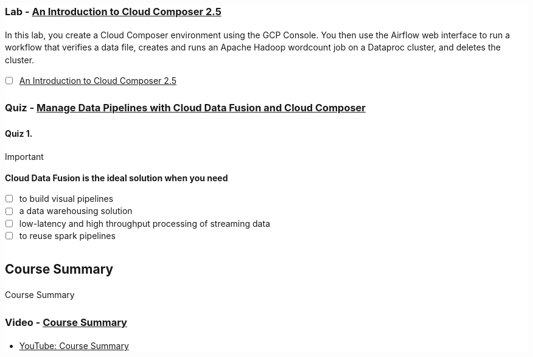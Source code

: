### Lab - [An Introduction to Cloud Composer 2.5](https://www.cloudskillsboost.google/course_templates/53/labs/509082)

In this lab, you create a Cloud Composer environment using the GCP Console. You then use the Airflow web interface to run a workflow that verifies a data file, creates and runs an Apache Hadoop wordcount job on a Dataproc cluster, and deletes the cluster.

- [ ] [An Introduction to Cloud Composer 2.5](../labs/An-Introduction-to-Cloud-Composer-2.5.md)

### Quiz - [Manage Data Pipelines with Cloud Data Fusion and Cloud Composer](https://www.cloudskillsboost.google/course_templates/53/quizzes/509083)

#### Quiz 1.

> [!important]
> **Cloud Data Fusion is the ideal solution when you need**
>
> - [ ] to build visual pipelines
> - [ ] a data warehousing solution
> - [ ] low-latency and high throughput processing of streaming data
> - [ ] to reuse spark pipelines

## Course Summary

Course Summary

### Video - [Course Summary](https://www.cloudskillsboost.google/course_templates/53/video/509084)

- [YouTube: Course Summary](https://www.youtube.com/watch?v=nBgzJ9UA7Mo)
